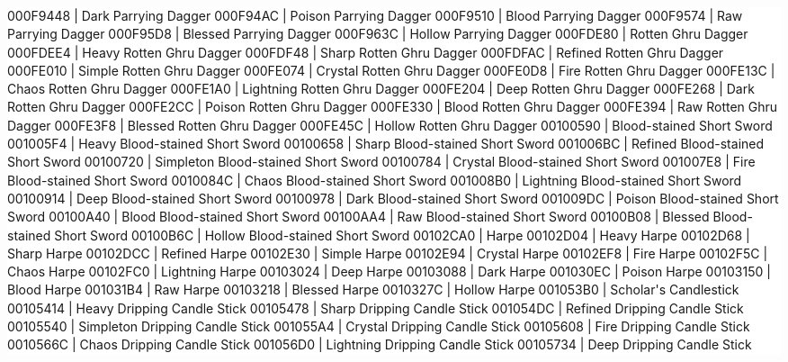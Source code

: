 000F9448 | Dark Parrying Dagger 
000F94AC | Poison Parrying Dagger 
000F9510 | Blood Parrying Dagger 
000F9574 | Raw Parrying Dagger 
000F95D8 | Blessed Parrying Dagger 
000F963C | Hollow Parrying Dagger 
000FDE80 | Rotten Ghru Dagger 
000FDEE4 | Heavy Rotten Ghru Dagger 
000FDF48 | Sharp Rotten Ghru Dagger 
000FDFAC | Refined Rotten Ghru Dagger 
000FE010 | Simple Rotten Ghru Dagger 
000FE074 | Crystal Rotten Ghru Dagger 
000FE0D8 | Fire Rotten Ghru Dagger 
000FE13C | Chaos Rotten Ghru Dagger 
000FE1A0 | Lightning Rotten Ghru Dagger 
000FE204 | Deep Rotten Ghru Dagger 
000FE268 | Dark Rotten Ghru Dagger 
000FE2CC | Poison Rotten Ghru Dagger 
000FE330 | Blood Rotten Ghru Dagger 
000FE394 | Raw Rotten Ghru Dagger 
000FE3F8 | Blessed Rotten Ghru Dagger 
000FE45C | Hollow Rotten Ghru Dagger 
00100590 | Blood-stained Short Sword 
001005F4 | Heavy Blood-stained Short Sword 
00100658 | Sharp Blood-stained Short Sword 
001006BC | Refined Blood-stained Short Sword 
00100720 | Simpleton Blood-stained Short Sword 
00100784 | Crystal Blood-stained Short Sword 
001007E8 | Fire Blood-stained Short Sword 
0010084C | Chaos Blood-stained Short Sword 
001008B0 | Lightning Blood-stained Short Sword 
00100914 | Deep Blood-stained Short Sword 
00100978 | Dark Blood-stained Short Sword 
001009DC | Poison Blood-stained Short Sword 
00100A40 | Blood Blood-stained Short Sword 
00100AA4 | Raw Blood-stained Short Sword 
00100B08 | Blessed Blood-stained Short Sword 
00100B6C | Hollow Blood-stained Short Sword 
00102CA0 | Harpe 
00102D04 | Heavy Harpe 
00102D68 | Sharp Harpe 
00102DCC | Refined Harpe 
00102E30 | Simple Harpe 
00102E94 | Crystal Harpe 
00102EF8 | Fire Harpe 
00102F5C | Chaos Harpe 
00102FC0 | Lightning Harpe 
00103024 | Deep Harpe 
00103088 | Dark Harpe 
001030EC | Poison Harpe 
00103150 | Blood Harpe 
001031B4 | Raw Harpe 
00103218 | Blessed Harpe 
0010327C | Hollow Harpe 
001053B0 | Scholar's Candlestick 
00105414 | Heavy Dripping Candle Stick 
00105478 | Sharp Dripping Candle Stick 
001054DC | Refined Dripping Candle Stick 
00105540 | Simpleton Dripping Candle Stick 
001055A4 | Crystal Dripping Candle Stick 
00105608 | Fire Dripping Candle Stick 
0010566C | Chaos Dripping Candle Stick 
001056D0 | Lightning Dripping Candle Stick 
00105734 | Deep Dripping Candle Stick 